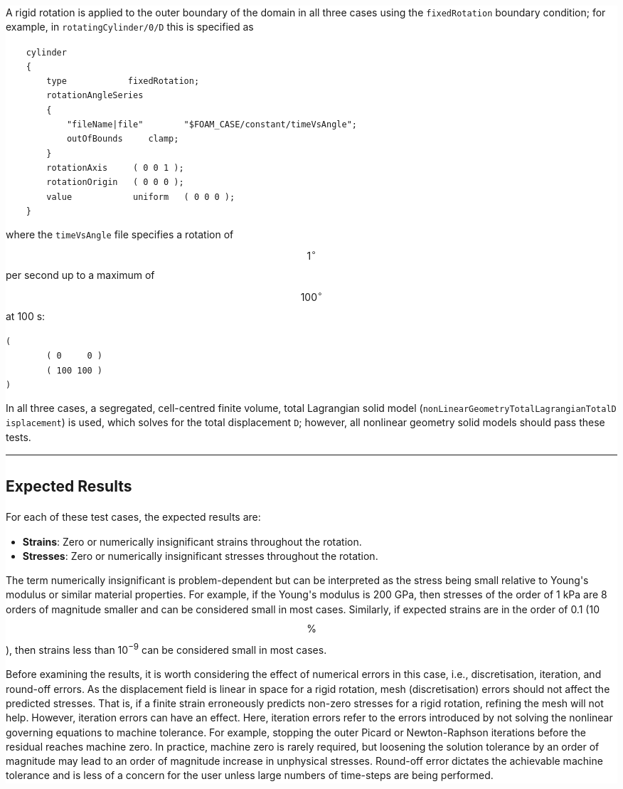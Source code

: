 A rigid rotation is applied to the outer boundary of the domain in all three
cases using the `fixedRotation` boundary condition; for example, in
`rotatingCylinder/0/D` this is specified as

```
    cylinder
    {
        type            fixedRotation;
        rotationAngleSeries
        {
            "fileName|file"        "$FOAM_CASE/constant/timeVsAngle";
            outOfBounds     clamp;
        }
        rotationAxis     ( 0 0 1 );
        rotationOrigin   ( 0 0 0 );
        value            uniform   ( 0 0 0 );
    }
```

where the `timeVsAngle` file specifies a rotation of $$1^{\circ}$$ per second up
to a maximum of $$100^{\circ}$$ at 100 s:

```
(
        ( 0     0 )
        ( 100 100 )
)
```

In all three cases, a segregated, cell-centred finite volume, total Lagrangian
solid model (`nonLinearGeometryTotalLagrangianTotalDisplacement`) is used, which
solves for the total displacement `D`; however, all nonlinear geometry solid
models should pass these tests.

---

## Expected Results

For each of these test cases, the expected results are:

- **Strains**: Zero or numerically insignificant strains throughout the
  rotation.
- **Stresses**: Zero or numerically insignificant stresses throughout the
  rotation.

The term numerically insignificant is problem-dependent but can be interpreted
as the stress being small relative to Young's modulus or similar material
properties. For example, if the Young's modulus is 200 GPa, then stresses of the
order of 1 kPa are 8 orders of magnitude smaller and can be considered small in
most cases. Similarly, if expected strains are in the order of 0.1 (10$$\%$$),
then strains less than $10^{-9}$ can be considered small in most cases.

Before examining the results, it is worth considering the effect of numerical
errors in this case, i.e., discretisation, iteration, and round-off errors. As
the displacement field is linear in space for a rigid rotation, mesh
(discretisation) errors should not affect the predicted stresses. That is, if a
finite strain erroneously predicts non-zero stresses for a rigid rotation,
refining the mesh will not help. However, iteration errors can have an effect.
Here, iteration errors refer to the errors introduced by not solving the
nonlinear governing equations to machine tolerance. For example, stopping the
outer Picard or Newton-Raphson iterations before the residual reaches machine
zero. In practice, machine zero is rarely required, but loosening the solution
tolerance by an order of magnitude may lead to an order of magnitude increase in
unphysical stresses. Round-off error dictates the achievable machine tolerance
and is less of a concern for the user unless large numbers of time-steps are
being performed.
